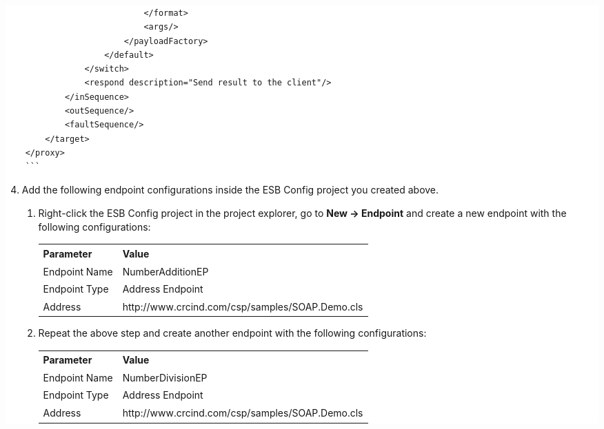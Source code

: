                                </format>
                                <args/>
                            </payloadFactory>
                        </default>
                    </switch>
                    <respond description="Send result to the client"/>
                </inSequence>
                <outSequence/>
                <faultSequence/>
            </target>
        </proxy>
        ```
    
4.  Add the following endpoint configurations inside the ESB Config project you created above.

    1.  Right-click the ESB Config project in the project explorer, go to **New -> Endpoint** and create a new endpoint with the following configurations:

        <table>
            <tr>
                <th>Parameter</th>
                <th>Value</th>
            </tr>
            <tr>
                <td>Endpoint Name</td>
                <td>NumberAdditionEP</td>
            </tr>
            <tr>
                <td>Endpoint Type</td>
                <td>Address Endpoint</td>
            </tr>
            <tr>
                <td>Address</td>
                <td>http://www.crcind.com/csp/samples/SOAP.Demo.cls</td>
            </tr>
        </table>

    2.  Repeat the above step and create another endpoint with the following configurations:

        <table>
            <tr>
                <th>Parameter</th>
                <th>Value</th>
            </tr>
            <tr>
                <td>Endpoint Name</td>
                <td>NumberDivisionEP</td>
            </tr>
            <tr>
                <td>Endpoint Type</td>
                <td>Address Endpoint</td>
            </tr>
            <tr>
                <td>Address</td>
                <td>http://www.crcind.com/csp/samples/SOAP.Demo.cls</td>
            </tr>
        </table>
